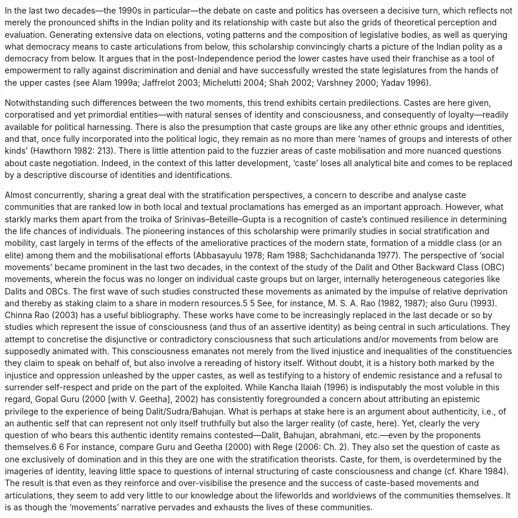 In the last two decades—the 1990s in particular—the debate on caste and politics has overseen a decisive turn, which reflects not merely the pronounced shifts in the Indian polity and its relationship with caste but also the grids of theoretical perception and evaluation. Generating extensive data on elections, voting patterns and the composition of legislative bodies, as well as querying what democracy means to caste articulations from below, this scholarship convincingly charts a picture of the Indian polity as a democracy from below. It argues that in the post-Independence period the lower castes have used their franchise as a tool of empowerment to rally against discrimination and denial and have successfully wrested the state legislatures from the hands of the upper castes \(see Alam 1999a; Jaffrelot 2003; Michelutti 2004; Shah 2002; Varshney 2000; Yadav 1996\).

Notwithstanding such differences between the two moments, this trend exhibits certain predilections. Castes are here given, corporatised and yet primordial entities—with natural senses of identity and consciousness, and consequently of loyalty—readily available for political harnessing. There is also the presumption that caste groups are like any other ethnic groups and identities, and that, once fully incorporated into the political logic, they remain as no more than mere ‘names of groups and interests of other kinds’ \(Hawthorn 1982: 213\). There is little attention paid to the fuzzier areas of caste mobilisation and more nuanced questions about caste negotiation. Indeed, in the context of this latter development, ‘caste’ loses all analytical bite and comes to be replaced by a descriptive discourse of identities and identifications.

Almost concurrently, sharing a great deal with the stratification perspectives, a concern to describe and analyse caste communities that are ranked low in both local and textual proclamations has emerged as an important approach. However, what starkly marks them apart from the troika of Srinivas–Beteille–Gupta is a recognition of caste’s continued resilience in determining the life chances of individuals. The pioneering instances of this scholarship were primarily studies in social stratification and mobility, cast largely in terms of the effects of the ameliorative practices of the modern state, formation of a middle class \(or an elite\) among them and the mobilisational efforts \(Abbasayulu 1978; Ram 1988; Sachchidananda 1977\). The perspective of ‘social movements’ became prominent in the last two decades, in the context of the study of the Dalit and Other Backward Class \(OBC\) movements, wherein the focus was no longer on individual caste groups but on larger, internally heterogeneous categories like Dalits and OBCs. The first wave of such studies constructed these movements as animated by the impulse of relative deprivation and thereby as staking claim to a share in modern resources.5
5 See, for instance, M. S. A. Rao \(1982, 1987\); also Guru \(1993\). Chinna Rao \(2003\) has a useful bibliography. 
These works have come to be increasingly replaced in the last decade or so by studies which represent the issue of consciousness \(and thus of an assertive identity\) as being central in such articulations. They attempt to concretise the disjunctive or contradictory consciousness that such articulations and/or movements from below are supposedly animated with. This consciousness emanates not merely from the lived injustice and inequalities of the constituencies they claim to speak on behalf of, but also involve a rereading of history itself. Without doubt, it is a history both marked by the injustice and oppression unleashed by the upper castes, as well as testifying to a history of endemic resistance and a refusal to surrender self-respect and pride on the part of the exploited. While Kancha Ilaiah \(1996\) is indisputably the most voluble in this regard, Gopal Guru \(2000 \[with V. Geetha\], 2002\) has consistently foregrounded a concern about attributing an epistemic privilege to the experience of being Dalit/Sudra/Bahujan. What is perhaps at stake here is an argument about authenticity, i.e., of an authentic self that can represent not only itself truthfully but also the larger reality \(of caste, here\). Yet, clearly the very question of who bears this authentic identity remains contested—Dalit, Bahujan, abrahmani, etc.—even by the proponents themselves.6
6 For instance, compare Guru and Geetha \(2000\) with Rege \(2006: Ch. 2\). 
They also set the question of caste as one exclusively of domination and in this they are one with the stratification theorists. Caste, for them, is overdetermined by the imageries of identity, leaving little space to questions of internal structuring of caste consciousness and change \(cf. Khare 1984\). The result is that even as they reinforce and over-visibilise the presence and the success of caste-based movements and articulations, they seem to add very little to our knowledge about the lifeworlds and worldviews of the communities themselves. It is as though the ‘movements’ narrative pervades and exhausts the lives of these communities.
